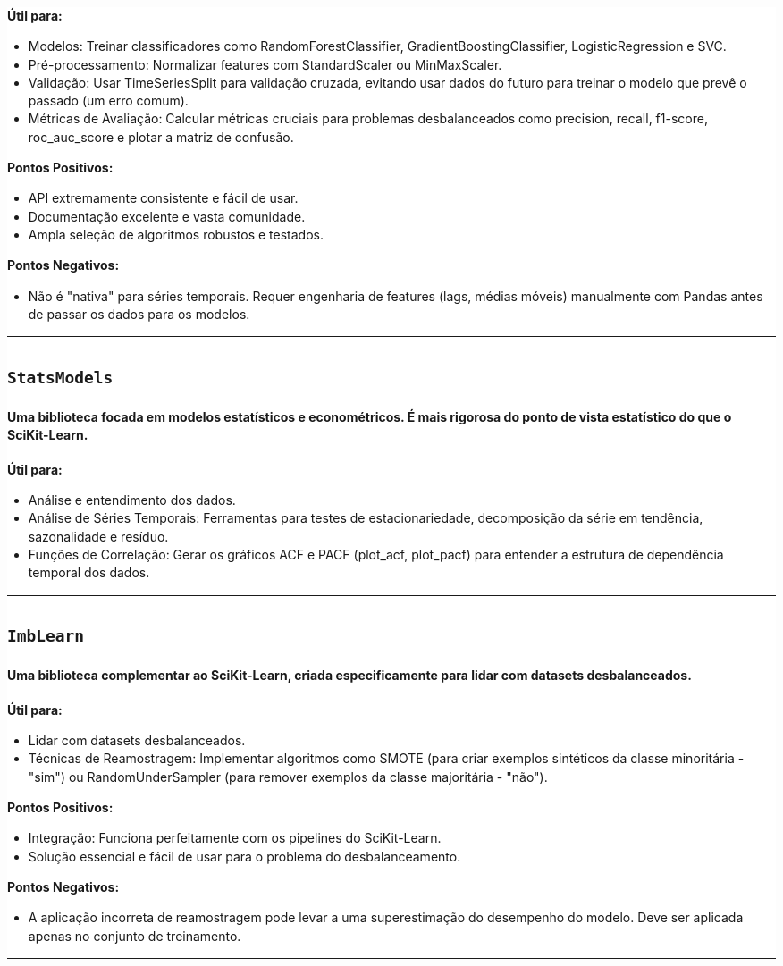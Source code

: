 **Útil para:**
* Modelos: Treinar classificadores como RandomForestClassifier, GradientBoostingClassifier, LogisticRegression e SVC.
* Pré-processamento: Normalizar features com StandardScaler ou MinMaxScaler.
* Validação: Usar TimeSeriesSplit para validação cruzada, evitando usar dados do futuro para treinar o modelo que prevê o passado (um erro comum).
* Métricas de Avaliação: Calcular métricas cruciais para problemas desbalanceados como precision, recall, f1-score, roc_auc_score e plotar a matriz de confusão.

**Pontos Positivos:**
* API extremamente consistente e fácil de usar.
* Documentação excelente e vasta comunidade.
* Ampla seleção de algoritmos robustos e testados.

**Pontos Negativos:**
* Não é "nativa" para séries temporais. Requer engenharia de features (lags, médias móveis) manualmente com Pandas antes de passar os dados para os modelos.

---

## `StatsModels`

#### Uma biblioteca focada em modelos estatísticos e econométricos. É mais rigorosa do ponto de vista estatístico do que o SciKit-Learn.

**Útil para:**
* Análise e entendimento dos dados.
* Análise de Séries Temporais: Ferramentas para testes de estacionariedade, decomposição da série em tendência, sazonalidade e resíduo.
* Funções de Correlação: Gerar os gráficos ACF e PACF (plot_acf, plot_pacf) para entender a estrutura de dependência temporal dos dados.

---

## `ImbLearn`
####  Uma biblioteca complementar ao SciKit-Learn, criada especificamente para lidar com datasets desbalanceados.

**Útil para:**
* Lidar com datasets desbalanceados.
* Técnicas de Reamostragem: Implementar algoritmos como SMOTE (para criar exemplos sintéticos da classe minoritária - "sim") ou RandomUnderSampler (para remover exemplos da classe majoritária - "não").

**Pontos Positivos:**
* Integração: Funciona perfeitamente com os pipelines do SciKit-Learn.
* Solução essencial e fácil de usar para o problema do desbalanceamento.

**Pontos Negativos:**
* A aplicação incorreta de reamostragem pode levar a uma superestimação do desempenho do modelo. Deve ser aplicada apenas no conjunto de treinamento.

---
